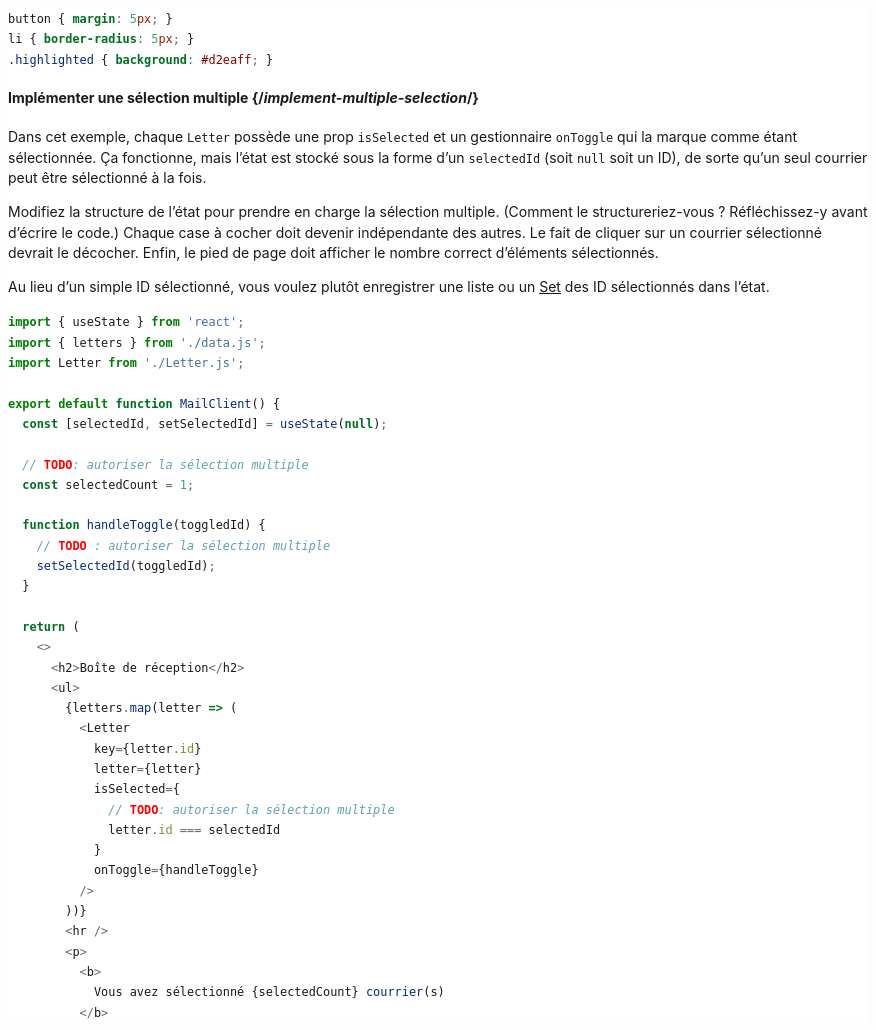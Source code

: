 ```css
button { margin: 5px; }
li { border-radius: 5px; }
.highlighted { background: #d2eaff; }
```

</Sandpack>

</Solution>

#### Implémenter une sélection multiple {/*implement-multiple-selection*/}

Dans cet exemple, chaque `Letter` possède une prop `isSelected` et un gestionnaire `onToggle` qui la marque comme étant sélectionnée. Ça fonctionne, mais l’état est stocké sous la forme d’un `selectedId` (soit `null` soit un ID), de sorte qu’un seul courrier peut être sélectionné à la fois.

Modifiez la structure de l’état pour prendre en charge la sélection multiple. (Comment le structureriez-vous ? Réfléchissez-y avant d’écrire le code.) Chaque case à cocher doit devenir indépendante des autres. Le fait de cliquer sur un courrier sélectionné devrait le décocher. Enfin, le pied de page doit afficher le nombre correct d’éléments sélectionnés.

<Hint>

Au lieu d’un simple ID sélectionné, vous voulez plutôt enregistrer une liste ou un [Set](https://developer.mozilla.org/fr/docs/Web/JavaScript/Reference/Global_Objects/Set) des ID sélectionnés dans l’état.

</Hint>

<Sandpack>

```js App.js
import { useState } from 'react';
import { letters } from './data.js';
import Letter from './Letter.js';

export default function MailClient() {
  const [selectedId, setSelectedId] = useState(null);

  // TODO: autoriser la sélection multiple
  const selectedCount = 1;

  function handleToggle(toggledId) {
    // TODO : autoriser la sélection multiple
    setSelectedId(toggledId);
  }

  return (
    <>
      <h2>Boîte de réception</h2>
      <ul>
        {letters.map(letter => (
          <Letter
            key={letter.id}
            letter={letter}
            isSelected={
              // TODO: autoriser la sélection multiple
              letter.id === selectedId
            }
            onToggle={handleToggle}
          />
        ))}
        <hr />
        <p>
          <b>
            Vous avez sélectionné {selectedCount} courrier(s)
          </b>
```